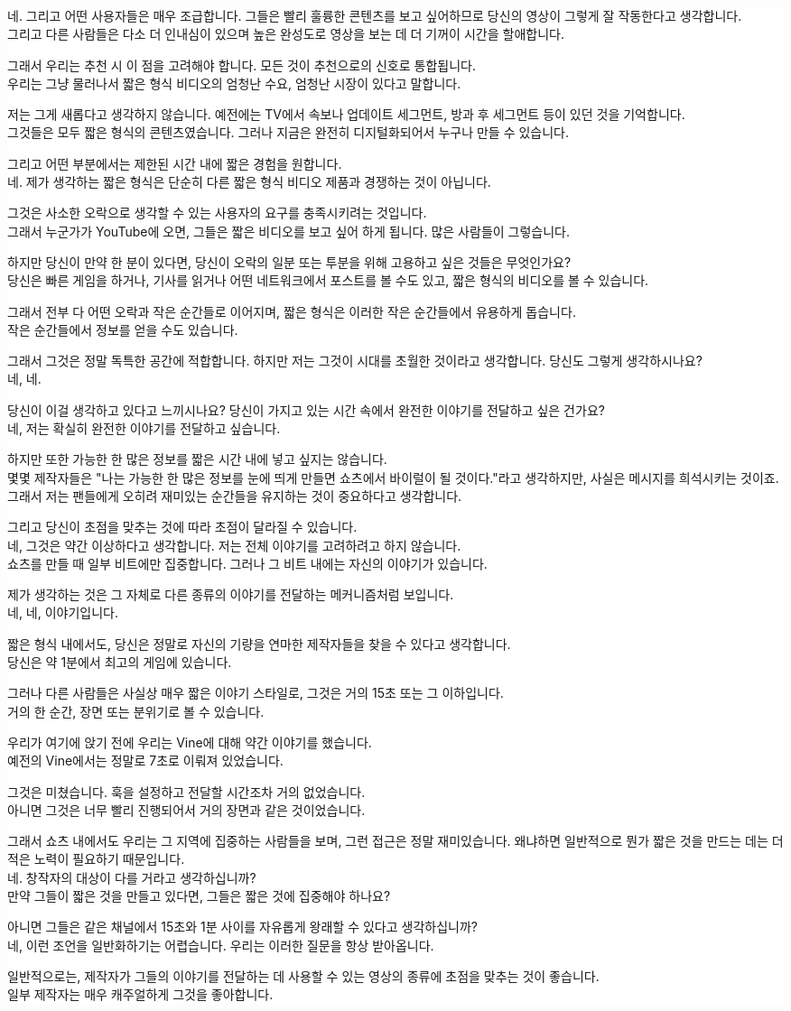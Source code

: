 네. 그리고 어떤 사용자들은 매우 조급합니다. 그들은 빨리 훌륭한 콘텐츠를 보고 싶어하므로 당신의 영상이 그렇게 잘 작동한다고 생각합니다.  
그리고 다른 사람들은 다소 더 인내심이 있으며 높은 완성도로 영상을 보는 데 더 기꺼이 시간을 할애합니다.

그래서 우리는 추천 시 이 점을 고려해야 합니다. 모든 것이 추천으로의 신호로 통합됩니다.  
우리는 그냥 물러나서 짧은 형식 비디오의 엄청난 수요, 엄청난 시장이 있다고 말합니다.

저는 그게 새롭다고 생각하지 않습니다. 예전에는 TV에서 속보나 업데이트 세그먼트, 방과 후 세그먼트 등이 있던 것을 기억합니다.  
그것들은 모두 짧은 형식의 콘텐츠였습니다. 그러나 지금은 완전히 디지털화되어서 누구나 만들 수 있습니다.

그리고 어떤 부분에서는 제한된 시간 내에 짧은 경험을 원합니다.  
네. 제가 생각하는 짧은 형식은 단순히 다른 짧은 형식 비디오 제품과 경쟁하는 것이 아닙니다.

그것은 사소한 오락으로 생각할 수 있는 사용자의 요구를 충족시키려는 것입니다.  
그래서 누군가가 YouTube에 오면, 그들은 짧은 비디오를 보고 싶어 하게 됩니다. 많은 사람들이 그렇습니다.

하지만 당신이 만약 한 분이 있다면, 당신이 오락의 일분 또는 투분을 위해 고용하고 싶은 것들은 무엇인가요?  
당신은 빠른 게임을 하거나, 기사를 읽거나 어떤 네트워크에서 포스트를 볼 수도 있고, 짧은 형식의 비디오를 볼 수 있습니다.

그래서 전부 다 어떤 오락과 작은 순간들로 이어지며, 짧은 형식은 이러한 작은 순간들에서 유용하게 돕습니다.  
작은 순간들에서 정보를 얻을 수도 있습니다.

그래서 그것은 정말 독특한 공간에 적합합니다. 하지만 저는 그것이 시대를 초월한 것이라고 생각합니다. 당신도 그렇게 생각하시나요?  
네, 네.

당신이 이걸 생각하고 있다고 느끼시나요? 당신이 가지고 있는 시간 속에서 완전한 이야기를 전달하고 싶은 건가요?  
네, 저는 확실히 완전한 이야기를 전달하고 싶습니다.

하지만 또한 가능한 한 많은 정보를 짧은 시간 내에 넣고 싶지는 않습니다.  
몇몇 제작자들은 "나는 가능한 한 많은 정보를 눈에 띄게 만들면 쇼츠에서 바이럴이 될 것이다."라고 생각하지만, 사실은 메시지를 희석시키는 것이죠.  
그래서 저는 팬들에게 오히려 재미있는 순간들을 유지하는 것이 중요하다고 생각합니다.

그리고 당신이 초점을 맞추는 것에 따라 초점이 달라질 수 있습니다.  
네, 그것은 약간 이상하다고 생각합니다. 저는 전체 이야기를 고려하려고 하지 않습니다.  
쇼츠를 만들 때 일부 비트에만 집중합니다. 그러나 그 비트 내에는 자신의 이야기가 있습니다.

제가 생각하는 것은 그 자체로 다른 종류의 이야기를 전달하는 메커니즘처럼 보입니다.  
네, 네, 이야기입니다.

짧은 형식 내에서도, 당신은 정말로 자신의 기량을 연마한 제작자들을 찾을 수 있다고 생각합니다.  
당신은 약 1분에서 최고의 게임에 있습니다.

그러나 다른 사람들은 사실상 매우 짧은 이야기 스타일로, 그것은 거의 15초 또는 그 이하입니다.  
거의 한 순간, 장면 또는 분위기로 볼 수 있습니다.

우리가 여기에 앉기 전에 우리는 Vine에 대해 약간 이야기를 했습니다.  
예전의 Vine에서는 정말로 7초로 이뤄져 있었습니다.

그것은 미쳤습니다. 훅을 설정하고 전달할 시간조차 거의 없었습니다.  
아니면 그것은 너무 빨리 진행되어서 거의 장면과 같은 것이었습니다.

그래서 쇼츠 내에서도 우리는 그 지역에 집중하는 사람들을 보며, 그런 접근은 정말 재미있습니다. 왜냐하면 일반적으로 뭔가 짧은 것을 만드는 데는 더 적은 노력이 필요하기 때문입니다.  
네. 창작자의 대상이 다를 거라고 생각하십니까?  
만약 그들이 짧은 것을 만들고 있다면, 그들은 짧은 것에 집중해야 하나요?

아니면 그들은 같은 채널에서 15초와 1분 사이를 자유롭게 왕래할 수 있다고 생각하십니까?  
네, 이런 조언을 일반화하기는 어렵습니다. 우리는 이러한 질문을 항상 받아옵니다.

일반적으로는, 제작자가 그들의 이야기를 전달하는 데 사용할 수 있는 영상의 종류에 초점을 맞추는 것이 좋습니다.  
일부 제작자는 매우 캐주얼하게 그것을 좋아합니다.
